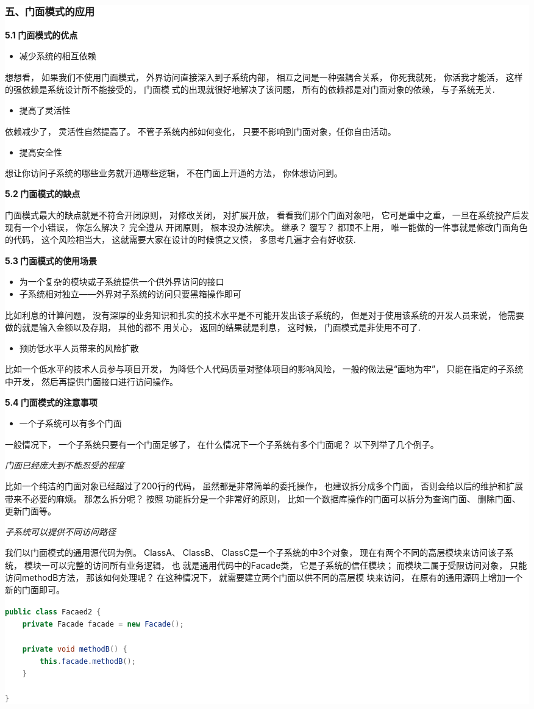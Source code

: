 
### 五、门面模式的应用

**5.1 门面模式的优点**

- 减少系统的相互依赖

想想看， 如果我们不使用门面模式， 外界访问直接深入到子系统内部， 相互之间是一种强耦合关系， 你死我就死， 你活我才能活， 这样的强依赖是系统设计所不能接受的， 门面模
式的出现就很好地解决了该问题， 所有的依赖都是对门面对象的依赖， 与子系统无关.

- 提高了灵活性

依赖减少了， 灵活性自然提高了。 不管子系统内部如何变化， 只要不影响到门面对象，任你自由活动。

- 提高安全性

想让你访问子系统的哪些业务就开通哪些逻辑， 不在门面上开通的方法， 你休想访问到。

**5.2 门面模式的缺点**

门面模式最大的缺点就是不符合开闭原则， 对修改关闭， 对扩展开放， 看看我们那个门面对象吧， 它可是重中之重， 一旦在系统投产后发现有一个小错误， 你怎么解决？ 完全遵从
开闭原则， 根本没办法解决。 继承？ 覆写？ 都顶不上用， 唯一能做的一件事就是修改门面角色的代码， 这个风险相当大， 这就需要大家在设计的时候慎之又慎， 多思考几遍才会有好收获.

**5.3 门面模式的使用场景**

- 为一个复杂的模块或子系统提供一个供外界访问的接口
- 子系统相对独立——外界对子系统的访问只要黑箱操作即可

比如利息的计算问题， 没有深厚的业务知识和扎实的技术水平是不可能开发出该子系统的， 但是对于使用该系统的开发人员来说， 他需要做的就是输入金额以及存期， 其他的都不
用关心， 返回的结果就是利息， 这时候， 门面模式是非使用不可了.

- 预防低水平人员带来的风险扩散

比如一个低水平的技术人员参与项目开发， 为降低个人代码质量对整体项目的影响风险， 一般的做法是“画地为牢”， 只能在指定的子系统中开发， 然后再提供门面接口进行访问操作。

**5.4 门面模式的注意事项**

- 一个子系统可以有多个门面

一般情况下， 一个子系统只要有一个门面足够了， 在什么情况下一个子系统有多个门面呢？ 以下列举了几个例子。

_门面已经庞大到不能忍受的程度_

比如一个纯洁的门面对象已经超过了200行的代码， 虽然都是非常简单的委托操作， 也建议拆分成多个门面， 否则会给以后的维护和扩展带来不必要的麻烦。 那怎么拆分呢？ 按照
功能拆分是一个非常好的原则， 比如一个数据库操作的门面可以拆分为查询门面、 删除门面、 更新门面等。

_子系统可以提供不同访问路径_

我们以门面模式的通用源代码为例。 ClassA、 ClassB、 ClassC是一个子系统的中3个对象， 现在有两个不同的高层模块来访问该子系统， 模块一可以完整的访问所有业务逻辑， 也
就是通用代码中的Facade类， 它是子系统的信任模块； 而模块二属于受限访问对象， 只能访问methodB方法， 那该如何处理呢？ 在这种情况下， 就需要建立两个门面以供不同的高层模
块来访问， 在原有的通用源码上增加一个新的门面即可。

```java
public class Facaed2 {
    private Facade facade = new Facade();
    
    private void methodB() {
        this.facade.methodB();
    }

}
```
